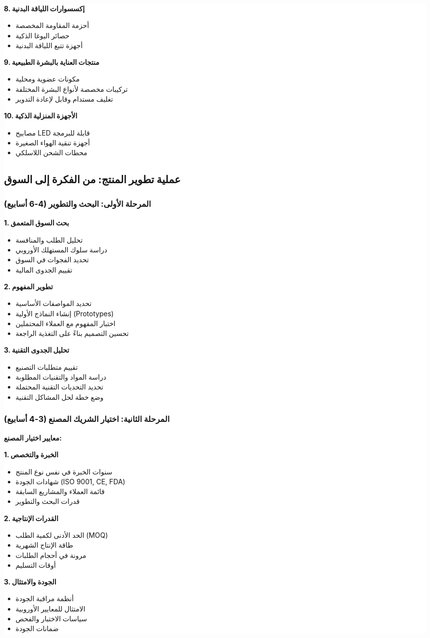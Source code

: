 **8. إكسسوارات اللياقة البدنية**
- أحزمة المقاومة المخصصة
- حصائر اليوغا الذكية
- أجهزة تتبع اللياقة البدنية

**9. منتجات العناية بالبشرة الطبيعية**
- مكونات عضوية ومحلية
- تركيبات مخصصة لأنواع البشرة المختلفة
- تغليف مستدام وقابل لإعادة التدوير

**10. الأجهزة المنزلية الذكية**
- مصابيح LED قابلة للبرمجة
- أجهزة تنقية الهواء الصغيرة
- محطات الشحن اللاسلكي

## عملية تطوير المنتج: من الفكرة إلى السوق

### المرحلة الأولى: البحث والتطوير (4-6 أسابيع)

**1. بحث السوق المتعمق**
- تحليل الطلب والمنافسة
- دراسة سلوك المستهلك الأوروبي
- تحديد الفجوات في السوق
- تقييم الجدوى المالية

**2. تطوير المفهوم**
- تحديد المواصفات الأساسية
- إنشاء النماذج الأولية (Prototypes)
- اختبار المفهوم مع العملاء المحتملين
- تحسين التصميم بناءً على التغذية الراجعة

**3. تحليل الجدوى التقنية**
- تقييم متطلبات التصنيع
- دراسة المواد والتقنيات المطلوبة
- تحديد التحديات التقنية المحتملة
- وضع خطة لحل المشاكل التقنية

### المرحلة الثانية: اختيار الشريك المصنع (3-4 أسابيع)

**معايير اختيار المصنع:**

**1. الخبرة والتخصص**
- سنوات الخبرة في نفس نوع المنتج
- شهادات الجودة (ISO 9001, CE, FDA)
- قائمة العملاء والمشاريع السابقة
- قدرات البحث والتطوير

**2. القدرات الإنتاجية**
- الحد الأدنى لكمية الطلب (MOQ)
- طاقة الإنتاج الشهرية
- مرونة في أحجام الطلبات
- أوقات التسليم

**3. الجودة والامتثال**
- أنظمة مراقبة الجودة
- الامتثال للمعايير الأوروبية
- سياسات الاختبار والفحص
- ضمانات الجودة
